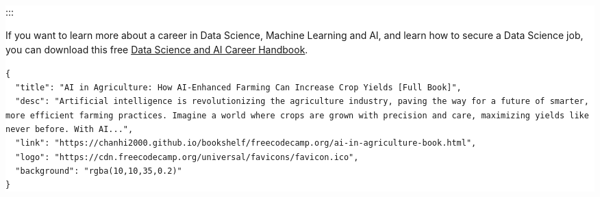 :::

If you want to learn more about a career in Data Science, Machine Learning and AI, and learn how to secure a Data Science job, you can download this free [Data Science and AI Career Handbook](https://downloads.tatevaslanyan.com/six-figure-data-science-ebook).


```component VPCard
{
  "title": "AI in Agriculture: How AI-Enhanced Farming Can Increase Crop Yields [Full Book]",
  "desc": "Artificial intelligence is revolutionizing the agriculture industry, paving the way for a future of smarter, more efficient farming practices. Imagine a world where crops are grown with precision and care, maximizing yields like never before. With AI...",
  "link": "https://chanhi2000.github.io/bookshelf/freecodecamp.org/ai-in-agriculture-book.html",
  "logo": "https://cdn.freecodecamp.org/universal/favicons/favicon.ico",
  "background": "rgba(10,10,35,0.2)"
}
```
